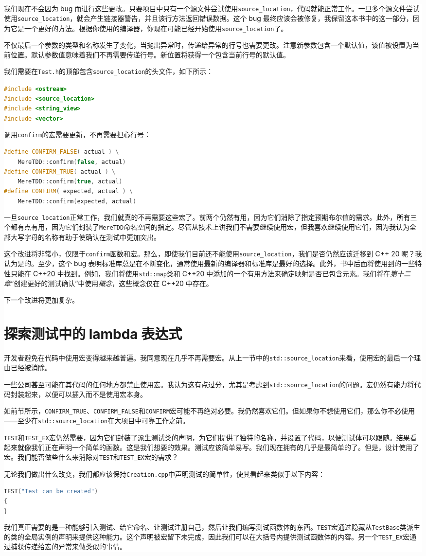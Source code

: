 我们现在不会因为 bug 而进行这些更改。只要项目中只有一个源文件尝试使用`source_location`，代码就能正常工作。一旦多个源文件尝试使用`source_location`，就会产生链接器警告，并且该行方法返回错误数据。这个 bug 最终应该会被修复，我保留这本书中的这一部分，因为它是一个更好的方法。根据你使用的编译器，你现在可能已经开始使用`source_location`了。

不仅最后一个参数的类型和名称发生了变化，当抛出异常时，传递给异常的行号也需要更改。注意新参数包含一个默认值，该值被设置为当前位置。默认参数值意味着我们不再需要传递行号。新位置将获得一个包含当前行号的默认值。

我们需要在`Test.h`的顶部包含`source_location`的头文件，如下所示：

```cpp
#include <ostream>
#include <source_location>
#include <string_view>
#include <vector>
```

调用`confirm`的宏需要更新，不再需要担心行号：

```cpp
#define CONFIRM_FALSE( actual ) \
    MereTDD::confirm(false, actual)
#define CONFIRM_TRUE( actual ) \
    MereTDD::confirm(true, actual)
#define CONFIRM( expected, actual ) \
    MereTDD::confirm(expected, actual)
```

一旦`source_location`正常工作，我们就真的不再需要这些宏了。前两个仍然有用，因为它们消除了指定预期布尔值的需求。此外，所有三个都有点有用，因为它们封装了`MereTDD`命名空间的指定。尽管从技术上讲我们不需要继续使用宏，但我喜欢继续使用它们，因为我认为全部大写字母的名称有助于使确认在测试中更加突出。

这个改进将非常小，仅限于`confirm`函数和宏。那么，即使我们目前还不能使用`source_location`，我们是否仍然应该迁移到 C++ 20 呢？我认为是的。至少，这个 bug 表明标准库总是在不断变化，通常使用最新的编译器和标准库是最好的选择。此外，书中后面将使用到的一些特性只能在 C++20 中找到。例如，我们将使用`std::map`类和 C++20 中添加的一个有用方法来确定映射是否已包含元素。我们将在*第十二章*“创建更好的测试确认”中使用*概念*，这些概念仅在 C++20 中存在。

下一个改进将更加复杂。

# 探索测试中的 lambda 表达式

开发者避免在代码中使用宏变得越来越普遍。我同意现在几乎不再需要宏。从上一节中的`std::source_location`来看，使用宏的最后一个理由已经被消除。

一些公司甚至可能在其代码的任何地方都禁止使用宏。我认为这有点过分，尤其是考虑到`std::source_location`的问题。宏仍然有能力将代码封装起来，以便可以插入而不是使用宏本身。

如前节所示，`CONFIRM_TRUE`、`CONFIRM_FALSE`和`CONFIRM`宏可能不再绝对必要。我仍然喜欢它们。但如果你不想使用它们，那么你不必使用——至少在`std::source_location`在大项目中可靠工作之前。

`TEST`和`TEST_EX`宏仍然需要，因为它们封装了派生测试类的声明，为它们提供了独特的名称，并设置了代码，以便测试体可以跟随。结果看起来就像我们正在声明一个简单的函数。这是我们想要的效果。测试应该简单易写。我们现在拥有的几乎是最简单的了。但是，设计使用了宏。我们能否做些什么来消除对`TEST`和`TEST_EX`宏的需求？

无论我们做出什么改变，我们都应该保持`Creation.cpp`中声明测试的简单性，使其看起来类似于以下内容：

```cpp
TEST("Test can be created")
{
}
```

我们真正需要的是一种能够引入测试、给它命名、让测试注册自己，然后让我们编写测试函数体的东西。`TEST`宏通过隐藏从`TestBase`类派生的类的全局实例的声明来提供这种能力。这个声明被宏留下未完成，因此我们可以在大括号内提供测试函数体的内容。另一个`TEST_EX`宏通过捕获传递给宏的异常来做类似的事情。
